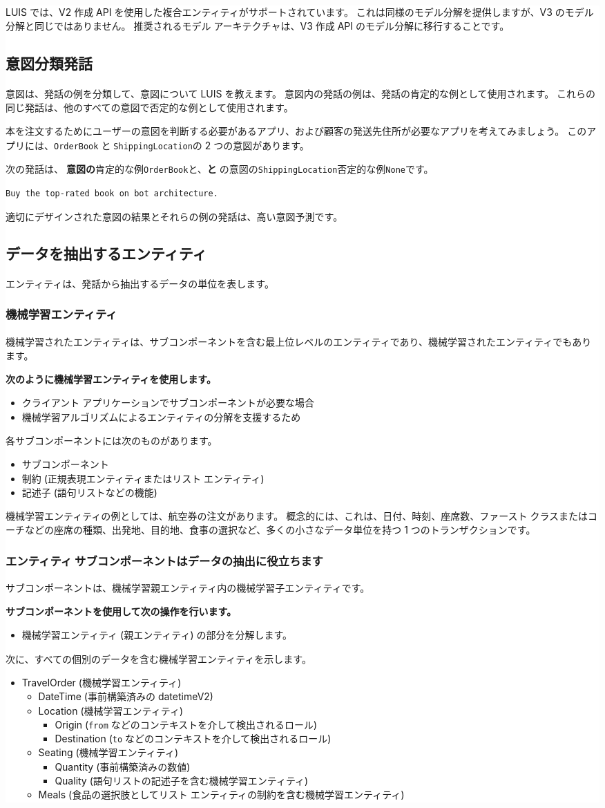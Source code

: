 LUIS では、V2 作成 API を使用した複合エンティティがサポートされています。 これは同様のモデル分解を提供しますが、V3 のモデル分解と同じではありません。 推奨されるモデル アーキテクチャは、V3 作成 API のモデル分解に移行することです。 

## <a name="intents-classify-utterances"></a>意図分類発話

意図は、発話の例を分類して、意図について LUIS を教えます。 意図内の発話の例は、発話の肯定的な例として使用されます。 これらの同じ発話は、他のすべての意図で否定的な例として使用されます。

本を注文するためにユーザーの意図を判断する必要があるアプリ、および顧客の発送先住所が必要なアプリを考えてみましょう。 このアプリには、`OrderBook` と `ShippingLocation`の 2 つの意図があります。

次の発話は、 **意図の**肯定的な例`OrderBook`と、**と** の意図の`ShippingLocation`否定的な例`None`です。 

`Buy the top-rated book on bot architecture.`

適切にデザインされた意図の結果とそれらの例の発話は、高い意図予測です。 

## <a name="entities-extract-data"></a>データを抽出するエンティティ

エンティティは、発話から抽出するデータの単位を表します。 

### <a name="machine-learned-entities"></a>機械学習エンティティ

機械学習されたエンティティは、サブコンポーネントを含む最上位レベルのエンティティであり、機械学習されたエンティティでもあります。 

**次のように機械学習エンティティを使用します。**

* クライアント アプリケーションでサブコンポーネントが必要な場合
* 機械学習アルゴリズムによるエンティティの分解を支援するため

各サブコンポーネントには次のものがあります。

* サブコンポーネント
* 制約 (正規表現エンティティまたはリスト エンティティ)
* 記述子 (語句リストなどの機能) 

機械学習エンティティの例としては、航空券の注文があります。 概念的には、これは、日付、時刻、座席数、ファースト クラスまたはコーチなどの座席の種類、出発地、目的地、食事の選択など、多くの小さなデータ単位を持つ 1 つのトランザクションです。


### <a name="entity-subcomponents-help-extract-data"></a>エンティティ サブコンポーネントはデータの抽出に役立ちます

サブコンポーネントは、機械学習親エンティティ内の機械学習子エンティティです。 

**サブコンポーネントを使用して次の操作を行います。**

* 機械学習エンティティ (親エンティティ) の部分を分解します。

次に、すべての個別のデータを含む機械学習エンティティを示します。

* TravelOrder (機械学習エンティティ)
    * DateTime (事前構築済みの datetimeV2)
    * Location (機械学習エンティティ)
        * Origin (`from` などのコンテキストを介して検出されるロール)
        * Destination (`to` などのコンテキストを介して検出されるロール)
    * Seating (機械学習エンティティ)
        * Quantity (事前構築済みの数値)
        * Quality (語句リストの記述子を含む機械学習エンティティ)
    * Meals (食品の選択肢としてリスト エンティティの制約を含む機械学習エンティティ)

